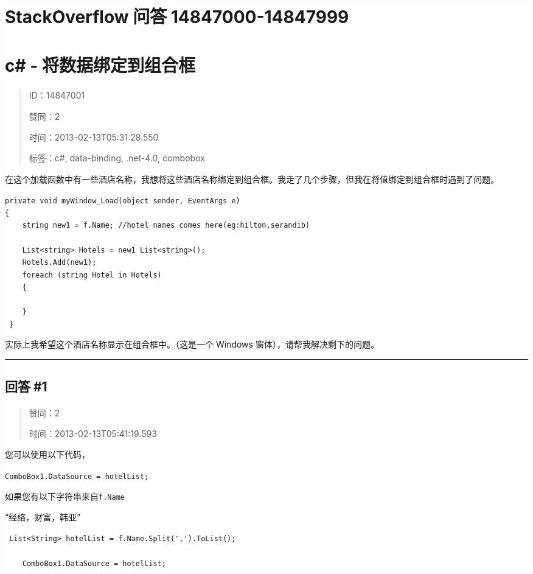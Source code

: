 # StackOverflow 问答 14847000-14847999

# c# - 将数据绑定到组合框

> ID：14847001
> 
> 赞同：2
> 
> 时间：2013-02-13T05:31:28.550
> 
> 标签：c#, data-binding, .net-4.0, combobox

在这个加载函数中有一些酒店名称，我想将这些酒店名称绑定到组合框。我走了几个步骤，但我在将值绑定到组合框时遇到了问题。

```
private void myWindow_Load(object sender, EventArgs e)
{
    string new1 = f.Name; //hotel names comes here(eg:hilton,serandib)

    List<string> Hotels = new1 List<string>();
    Hotels.Add(new1);
    foreach (string Hotel in Hotels)
    {

    }
 } 
```

实际上我希望这个酒店名称显示在组合框中。（这是一个 Windows 窗体），请帮我解决剩下的问题。

* * *

## 回答 #1

> 赞同：2
> 
> 时间：2013-02-13T05:41:19.593

您可以使用以下代码，

```
ComboBox1.DataSource = hotelList; 
```

如果您有以下字符串来自`f.Name`

“经络，财富，韩亚”

```
 List<String> hotelList = f.Name.Split(',').ToList();

    ComboBox1.DataSource = hotelList; 
```
